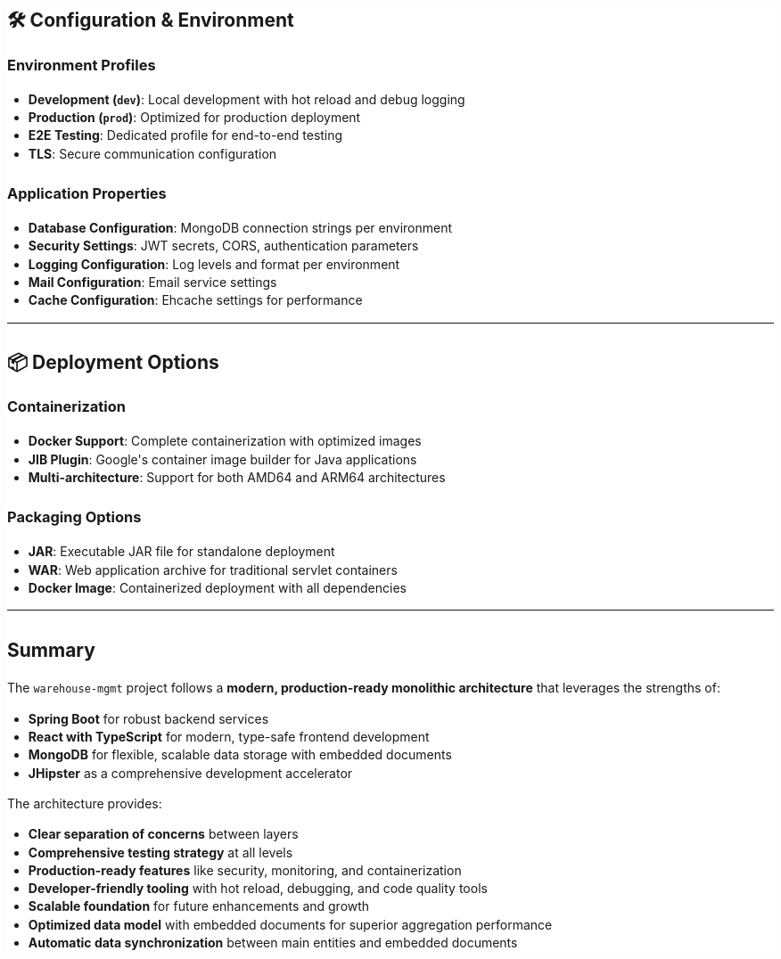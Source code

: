 
## 🛠️ Configuration & Environment

### Environment Profiles
*   **Development (`dev`)**: Local development with hot reload and debug logging
*   **Production (`prod`)**: Optimized for production deployment
*   **E2E Testing**: Dedicated profile for end-to-end testing
*   **TLS**: Secure communication configuration

### Application Properties
*   **Database Configuration**: MongoDB connection strings per environment
*   **Security Settings**: JWT secrets, CORS, authentication parameters
*   **Logging Configuration**: Log levels and format per environment
*   **Mail Configuration**: Email service settings
*   **Cache Configuration**: Ehcache settings for performance

---

## 📦 Deployment Options

### Containerization
*   **Docker Support**: Complete containerization with optimized images
*   **JIB Plugin**: Google's container image builder for Java applications
*   **Multi-architecture**: Support for both AMD64 and ARM64 architectures

### Packaging Options
*   **JAR**: Executable JAR file for standalone deployment
*   **WAR**: Web application archive for traditional servlet containers
*   **Docker Image**: Containerized deployment with all dependencies

---

## Summary

The `warehouse-mgmt` project follows a **modern, production-ready monolithic architecture** that leverages the strengths of:

- **Spring Boot** for robust backend services
- **React with TypeScript** for modern, type-safe frontend development
- **MongoDB** for flexible, scalable data storage with embedded documents
- **JHipster** as a comprehensive development accelerator

The architecture provides:
- **Clear separation of concerns** between layers
- **Comprehensive testing strategy** at all levels
- **Production-ready features** like security, monitoring, and containerization
- **Developer-friendly tooling** with hot reload, debugging, and code quality tools
- **Scalable foundation** for future enhancements and growth
- **Optimized data model** with embedded documents for superior aggregation performance
- **Automatic data synchronization** between main entities and embedded documents
